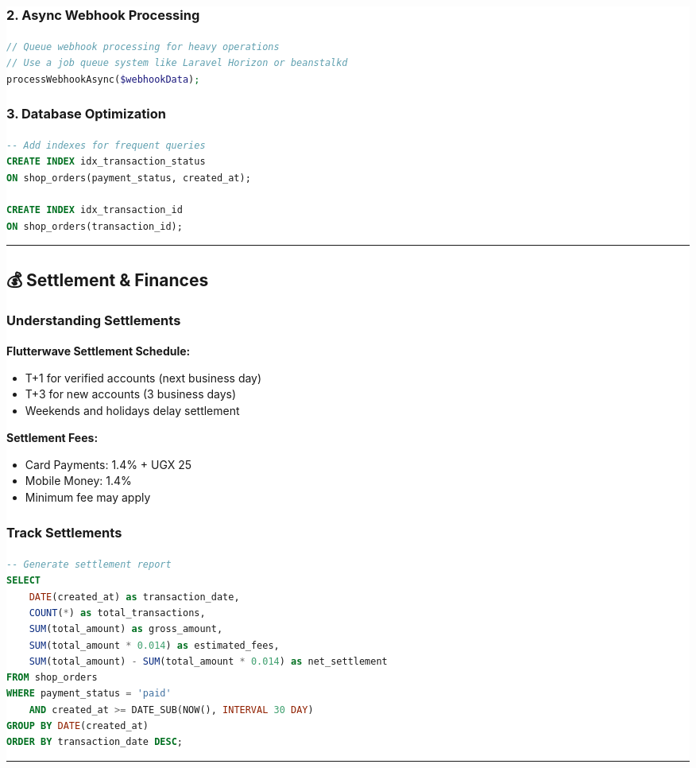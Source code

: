 ### 2. Async Webhook Processing

```php
// Queue webhook processing for heavy operations
// Use a job queue system like Laravel Horizon or beanstalkd
processWebhookAsync($webhookData);
```

### 3. Database Optimization

```sql
-- Add indexes for frequent queries
CREATE INDEX idx_transaction_status 
ON shop_orders(payment_status, created_at);

CREATE INDEX idx_transaction_id 
ON shop_orders(transaction_id);
```

---

## 💰 Settlement & Finances

### Understanding Settlements

**Flutterwave Settlement Schedule:**
- T+1 for verified accounts (next business day)
- T+3 for new accounts (3 business days)
- Weekends and holidays delay settlement

**Settlement Fees:**
- Card Payments: 1.4% + UGX 25
- Mobile Money: 1.4%
- Minimum fee may apply

### Track Settlements

```sql
-- Generate settlement report
SELECT 
    DATE(created_at) as transaction_date,
    COUNT(*) as total_transactions,
    SUM(total_amount) as gross_amount,
    SUM(total_amount * 0.014) as estimated_fees,
    SUM(total_amount) - SUM(total_amount * 0.014) as net_settlement
FROM shop_orders
WHERE payment_status = 'paid'
    AND created_at >= DATE_SUB(NOW(), INTERVAL 30 DAY)
GROUP BY DATE(created_at)
ORDER BY transaction_date DESC;
```

---
